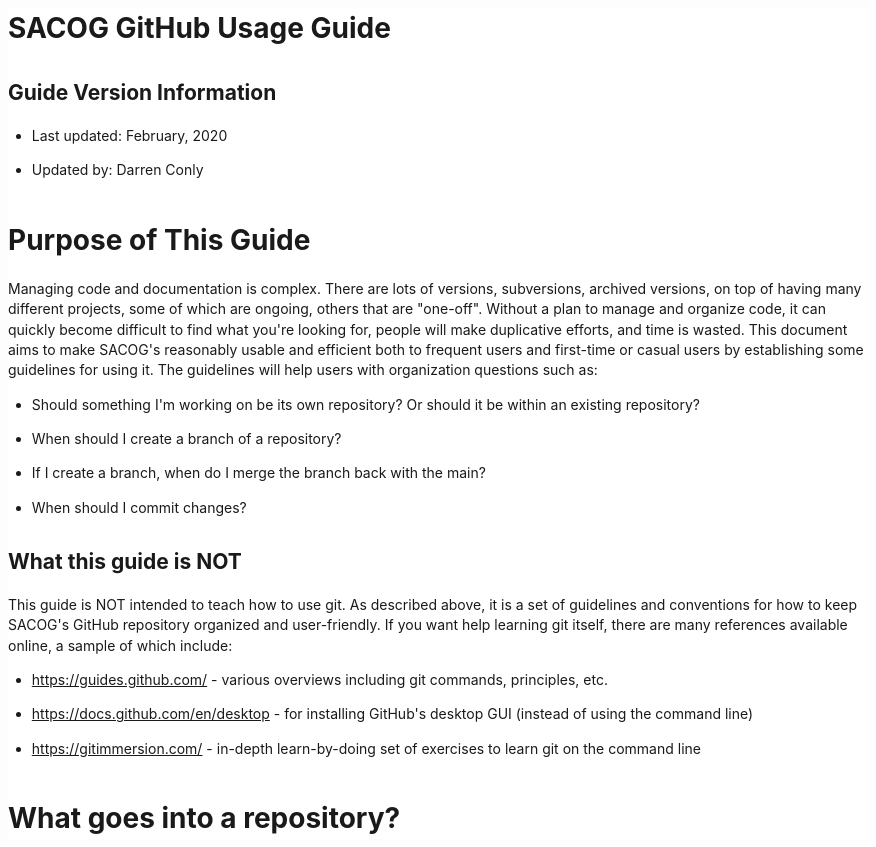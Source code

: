 # SACOG GitHub Usage Guide


## Guide Version Information

-   Last updated: February, 2020

-   Updated by: Darren Conly



# Purpose of This Guide

Managing code and documentation is complex. There are lots of versions,
subversions, archived versions, on top of having many different
projects, some of which are ongoing, others that are "one-off". Without
a plan to manage and organize code, it can quickly become difficult to
find what you're looking for, people will make duplicative efforts, and
time is wasted. This document aims to make SACOG's reasonably usable and
efficient both to frequent users and first-time or casual users by
establishing some guidelines for using it. The guidelines will help
users with organization questions such as:

-   Should something I'm working on be its own repository? Or should it
    be within an existing repository?

-   When should I create a branch of a repository?

-   If I create a branch, when do I merge the branch back with the main?

-   When should I commit changes?


## What this guide is NOT

This guide is NOT intended to teach how to use git. As described above,
it is a set of guidelines and conventions for how to keep SACOG's GitHub
repository organized and user-friendly. If you want help learning git
itself, there are many references available online, a sample of which
include:

-   <https://guides.github.com/> - various overviews including git
    commands, principles, etc.

-   <https://docs.github.com/en/desktop> - for installing GitHub's
    desktop GUI (instead of using the command line)

-   <https://gitimmersion.com/> - in-depth learn-by-doing set of
    exercises to learn git on the command line



# What goes into a repository?
